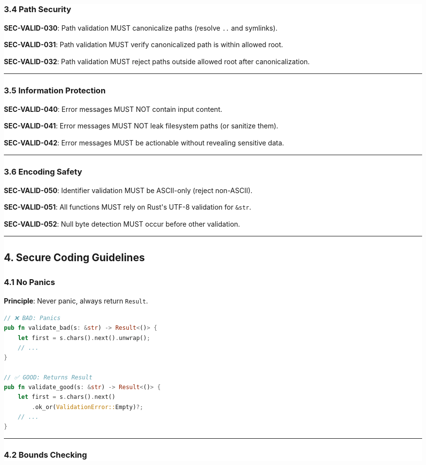 
### 3.4 Path Security

**SEC-VALID-030**: Path validation MUST canonicalize paths (resolve `..` and symlinks).

**SEC-VALID-031**: Path validation MUST verify canonicalized path is within allowed root.

**SEC-VALID-032**: Path validation MUST reject paths outside allowed root after canonicalization.

---

### 3.5 Information Protection

**SEC-VALID-040**: Error messages MUST NOT contain input content.

**SEC-VALID-041**: Error messages MUST NOT leak filesystem paths (or sanitize them).

**SEC-VALID-042**: Error messages MUST be actionable without revealing sensitive data.

---

### 3.6 Encoding Safety

**SEC-VALID-050**: Identifier validation MUST be ASCII-only (reject non-ASCII).

**SEC-VALID-051**: All functions MUST rely on Rust's UTF-8 validation for `&str`.

**SEC-VALID-052**: Null byte detection MUST occur before other validation.

---

## 4. Secure Coding Guidelines

### 4.1 No Panics

**Principle**: Never panic, always return `Result`.

```rust
// ❌ BAD: Panics
pub fn validate_bad(s: &str) -> Result<()> {
    let first = s.chars().next().unwrap();
    // ...
}

// ✅ GOOD: Returns Result
pub fn validate_good(s: &str) -> Result<()> {
    let first = s.chars().next()
        .ok_or(ValidationError::Empty)?;
    // ...
}
```

---

### 4.2 Bounds Checking
